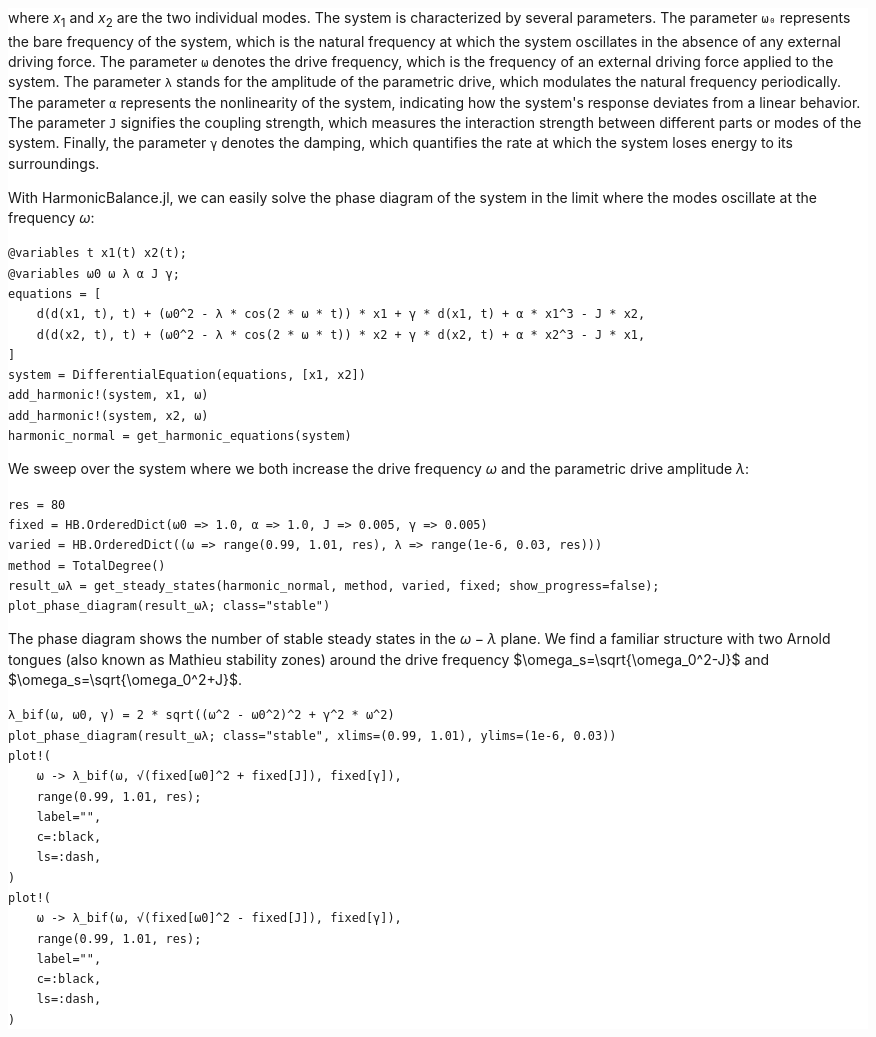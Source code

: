 where $x_1$ and $x_2$ are the two individual modes. The system is characterized by several parameters. The parameter `ω₀` represents the bare frequency of the system, which is the natural frequency at which the system oscillates in the absence of any external driving force. The parameter `ω` denotes the drive frequency, which is the frequency of an external driving force applied to the system. The parameter `λ` stands for the amplitude of the parametric drive, which modulates the natural frequency  periodically. The parameter `α` represents the nonlinearity of the system, indicating how the system's response deviates from a linear behavior. The parameter `J` signifies the coupling strength, which measures the interaction strength between different parts or modes of the system. Finally, the parameter `γ` denotes the damping, which quantifies the rate at which the system loses energy to its surroundings.

With HarmonicBalance.jl, we can easily solve the phase diagram of the system in the limit where the modes oscillate at the frequency $\omega$:

````@example state_dependent_perturbation
@variables t x1(t) x2(t);
@variables ω0 ω λ α J γ;
equations = [
    d(d(x1, t), t) + (ω0^2 - λ * cos(2 * ω * t)) * x1 + γ * d(x1, t) + α * x1^3 - J * x2,
    d(d(x2, t), t) + (ω0^2 - λ * cos(2 * ω * t)) * x2 + γ * d(x2, t) + α * x2^3 - J * x1,
]
system = DifferentialEquation(equations, [x1, x2])
add_harmonic!(system, x1, ω)
add_harmonic!(system, x2, ω)
harmonic_normal = get_harmonic_equations(system)
````

We sweep over the system where we both increase the drive frequency $\omega$ and the parametric drive amplitude $\lambda$:

````@example state_dependent_perturbation
res = 80
fixed = HB.OrderedDict(ω0 => 1.0, α => 1.0, J => 0.005, γ => 0.005)
varied = HB.OrderedDict((ω => range(0.99, 1.01, res), λ => range(1e-6, 0.03, res)))
method = TotalDegree()
result_ωλ = get_steady_states(harmonic_normal, method, varied, fixed; show_progress=false);
plot_phase_diagram(result_ωλ; class="stable")
````

The phase diagram shows the number of stable steady states in the $\omega-\lambda$ plane. We find a familiar structure with two Arnold tongues (also known as Mathieu stability zones) around the drive frequency $\omega_s=\sqrt{\omega_0^2-J}$ and $\omega_s=\sqrt{\omega_0^2+J}$.

````@example state_dependent_perturbation
λ_bif(ω, ω0, γ) = 2 * sqrt((ω^2 - ω0^2)^2 + γ^2 * ω^2)
plot_phase_diagram(result_ωλ; class="stable", xlims=(0.99, 1.01), ylims=(1e-6, 0.03))
plot!(
    ω -> λ_bif(ω, √(fixed[ω0]^2 + fixed[J]), fixed[γ]),
    range(0.99, 1.01, res);
    label="",
    c=:black,
    ls=:dash,
)
plot!(
    ω -> λ_bif(ω, √(fixed[ω0]^2 - fixed[J]), fixed[γ]),
    range(0.99, 1.01, res);
    label="",
    c=:black,
    ls=:dash,
)
````
